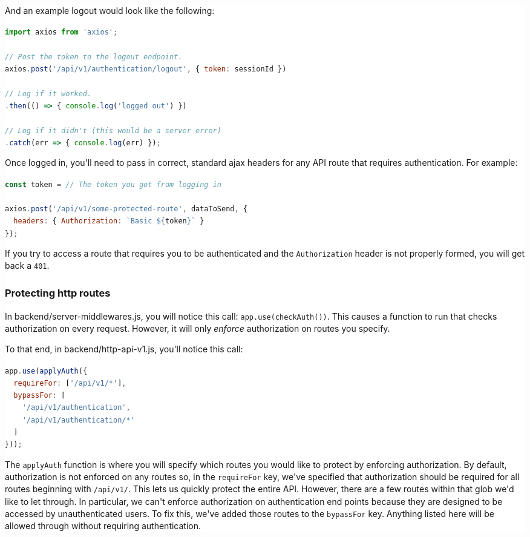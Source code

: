 And an example logout would look like the following:

```javascript
import axios from 'axios';

// Post the token to the logout endpoint.
axios.post('/api/v1/authentication/logout', { token: sessionId })

// Log if it worked.
.then(() => { console.log('logged out') })

// Log if it didn't (this would be a server error)
.catch(err => { console.log(err) });
```

Once logged in, you'll need to pass in correct, standard ajax headers for any API route that requires authentication. For example:

```javascript
const token = // The token you got from logging in

axios.post('/api/v1/some-protected-route', dataToSend, {
  headers: { Authorization: `Basic ${token}` }
});
```

If you try to access a route that requires you to be authenticated and the `Authorization` header is not properly formed, you will get back a `401`.

### Protecting http routes

In backend/server-middlewares.js, you will notice this call: `app.use(checkAuth())`. This causes a function to run that checks authorization on every request. However, it will only _enforce_ authorization on routes you specify.

To that end, in backend/http-api-v1.js, you'll notice this call:

```javascript
app.use(applyAuth({
  requireFor: ['/api/v1/*'],
  bypassFor: [
    '/api/v1/authentication',
    '/api/v1/authentication/*'
  ]
}));
```

The `applyAuth` function is where you will specify which routes you would like to protect by enforcing authorization. By default, authorization is not enforced on any routes so, in the `requireFor` key, we've specified that authorization should be required for all routes beginning with `/api/v1/`. This lets us quickly protect the entire API. However, there are a few routes within that glob we'd like to let through. In particular, we can't enforce authorization on authentication end points because they are designed to be accessed by unauthenticated users. To fix this, we've added those routes to the `bypassFor` key. Anything listed here will be allowed through without requiring authentication.
